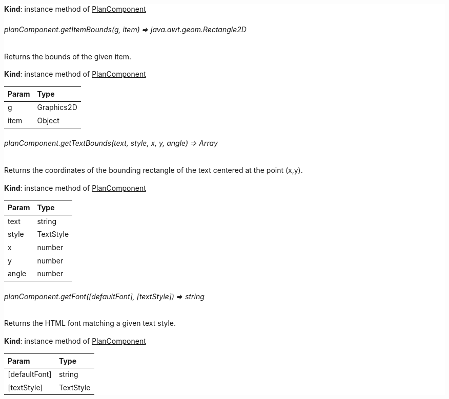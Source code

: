 **Kind**: instance method of [PlanComponent](#PlanComponent)  

<div id="plancomponent.getitemboundsg-item-java.awt.geom.rectangle2d">

###### planComponent.getItemBounds(g, item) ⇒ java.awt.geom.Rectangle2D

</div>

Returns the bounds of the given item.

**Kind**: instance method of [PlanComponent](#PlanComponent)

| Param | Type       |
|:------|:-----------|
| g     | Graphics2D |
| item  | Object     |

<div id="plancomponent.gettextboundstext-style-x-y-angle-array">

###### planComponent.getTextBounds(text, style, x, y, angle) ⇒ Array

</div>

Returns the coordinates of the bounding rectangle of the text centered
at the point (x,y).

**Kind**: instance method of [PlanComponent](#PlanComponent)

| Param | Type      |
|:------|:----------|
| text  | string    |
| style | TextStyle |
| x     | number    |
| y     | number    |
| angle | number    |

<div id="plancomponent.getfontdefaultfont-textstyle-string">

###### planComponent.getFont(\[defaultFont\], \[textStyle\]) ⇒ string

</div>

Returns the HTML font matching a given text style.

**Kind**: instance method of [PlanComponent](#PlanComponent)

| Param           | Type      |
|:----------------|:----------|
| \[defaultFont\] | string    |
| \[textStyle\]   | TextStyle |
